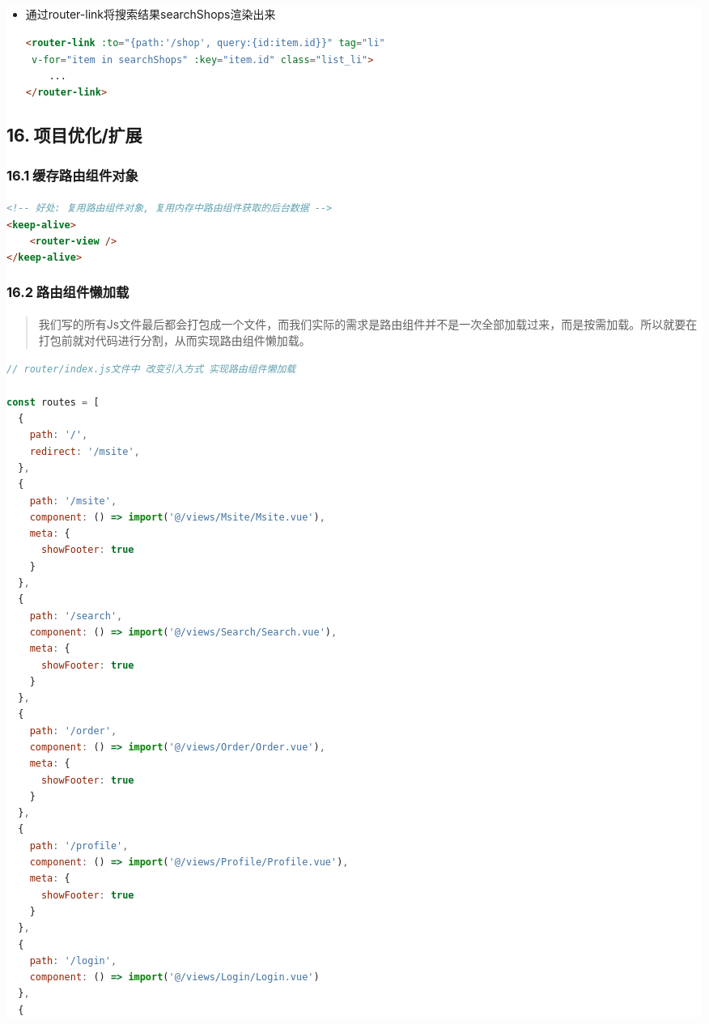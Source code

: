 - 通过router-link将搜索结果searchShops渲染出来

  ```html
  <router-link :to="{path:'/shop', query:{id:item.id}}" tag="li"
   v-for="item in searchShops" :key="item.id" class="list_li">
      ...
  </router-link>
  ```


## 16. 项目优化/扩展

### 16.1 缓存路由组件对象

````html
<!-- 好处: 复用路由组件对象, 复用内存中路由组件获取的后台数据 -->
<keep-alive>
	<router-view />
</keep-alive>
````

### 16.2 路由组件懒加载

> 我们写的所有Js文件最后都会打包成一个文件，而我们实际的需求是路由组件并不是一次全部加载过来，而是按需加载。所以就要在打包前就对代码进行分割，从而实现路由组件懒加载。

```javascript
// router/index.js文件中 改变引入方式 实现路由组件懒加载

const routes = [
  {
    path: '/',
    redirect: '/msite',
  },
  {
    path: '/msite',
    component: () => import('@/views/Msite/Msite.vue'),
    meta: {
      showFooter: true
    }
  },
  {
    path: '/search',
    component: () => import('@/views/Search/Search.vue'),
    meta: {
      showFooter: true
    }
  },
  {
    path: '/order',
    component: () => import('@/views/Order/Order.vue'),
    meta: {
      showFooter: true
    }
  },
  {
    path: '/profile',
    component: () => import('@/views/Profile/Profile.vue'),
    meta: {
      showFooter: true
    }
  },
  {
    path: '/login',
    component: () => import('@/views/Login/Login.vue')
  },
  {
```